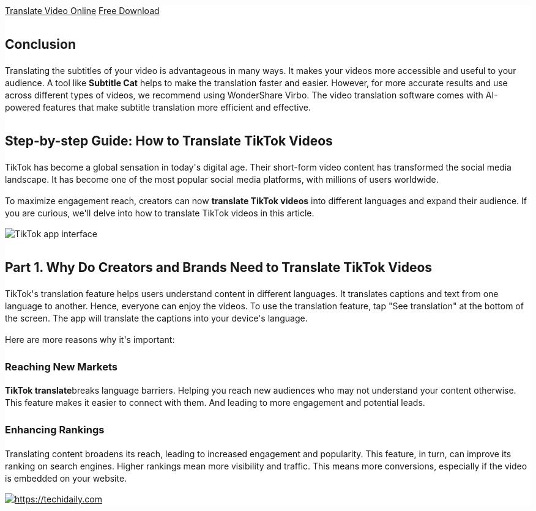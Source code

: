 [Translate Video Online](https://tools.techidaily.com/wondershare/virbo/download/) [Free Download](https://tools.techidaily.com/wondershare/virbo/download/)

## Conclusion

Translating the subtitles of your video is advantageous in many ways. It makes your videos more accessible and useful to your audience. A tool like **Subtitle Cat** helps to make the translation faster and easier. However, for more accurate results and use across different types of videos, we recommend using WonderShare Virbo. The video translation software comes with AI-powered features that make subtitle translation more efficient and effective.

## Step-by-step Guide: How to Translate TikTok Videos

TikTok has become a global sensation in today's digital age. Their short-form video content has transformed the social media landscape. It has become one of the most popular social media platforms, with millions of users worldwide.

To maximize engagement reach, creators can now **translate TikTok videos** into different languages and expand their audience. If you are curious, we'll delve into how to translate TikTok videos in this article.

![TikTok app interface](https://images.wondershare.com/virbo/article/2024/03/translate-tiktok-video-1.jpg)

## Part 1. Why Do Creators and Brands Need to Translate TikTok Videos

TikTok's translation feature helps users understand content in different languages. It translates captions and text from one language to another. Hence, everyone can enjoy the videos. To use the translation feature, tap "See translation" at the bottom of the screen. The app will translate the captions into your device's language.

Here are more reasons why it's important:

### Reaching New Markets

**TikTok translate**breaks language barriers. Helping you reach new audiences who may not understand your content otherwise. This feature makes it easier to connect with them. And leading to more engagement and potential leads.

### Enhancing Rankings

Translating content broadens its reach, leading to increased engagement and popularity. This feature, in turn, can improve its ranking on search engines. Higher rankings mean more visibility and traffic. This means more conversions, especially if the video is embedded on your website.


<a href="https://ephamedtechinc.pxf.io/c/5597632/2130528/26400" target="_top" id="2130528">
  <img src="//a.impactradius-go.com/display-ad/26400-2130528" border="0" alt="https://techidaily.com" width="728" height="90"/>
</a>
<img height="0" width="0" src="https://ephamedtechinc.pxf.io/i/5597632/2130528/26400" style="position:absolute;visibility:hidden;" border="0" />

